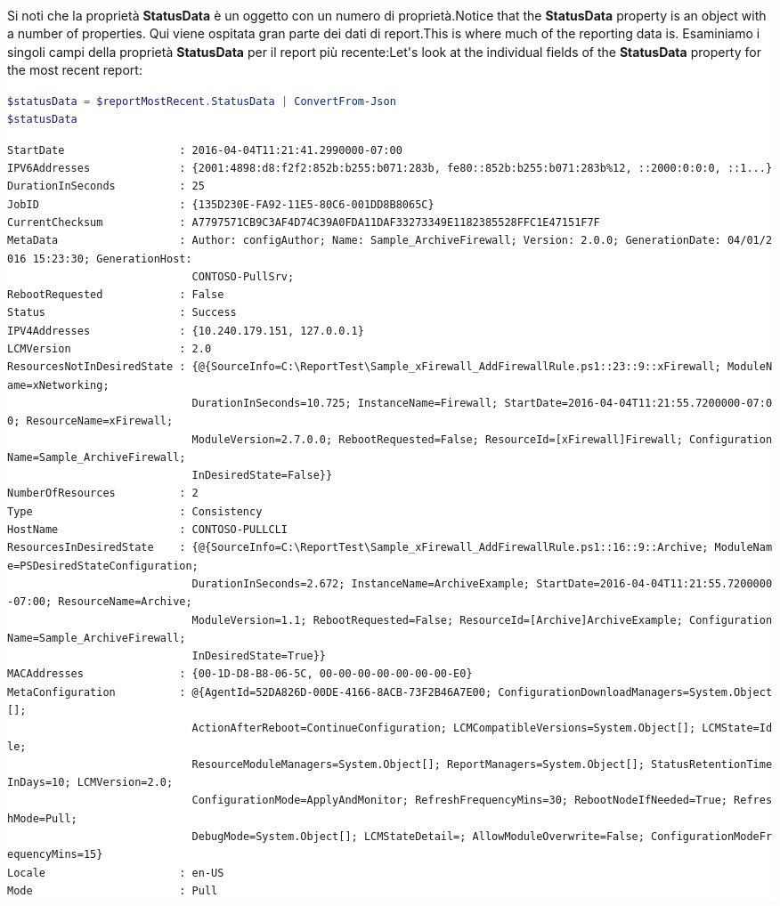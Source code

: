 <span data-ttu-id="3e398-133">Si noti che la proprietà **StatusData** è un oggetto con un numero di proprietà.</span><span class="sxs-lookup"><span data-stu-id="3e398-133">Notice that the **StatusData** property is an object with a number of properties.</span></span> <span data-ttu-id="3e398-134">Qui viene ospitata gran parte dei dati di report.</span><span class="sxs-lookup"><span data-stu-id="3e398-134">This is where much of the reporting data is.</span></span> <span data-ttu-id="3e398-135">Esaminiamo i singoli campi della proprietà **StatusData** per il report più recente:</span><span class="sxs-lookup"><span data-stu-id="3e398-135">Let's look at the individual fields of the **StatusData** property for the most recent report:</span></span>

```powershell
$statusData = $reportMostRecent.StatusData | ConvertFrom-Json
$statusData
```

```output
StartDate                  : 2016-04-04T11:21:41.2990000-07:00
IPV6Addresses              : {2001:4898:d8:f2f2:852b:b255:b071:283b, fe80::852b:b255:b071:283b%12, ::2000:0:0:0, ::1...}
DurationInSeconds          : 25
JobID                      : {135D230E-FA92-11E5-80C6-001DD8B8065C}
CurrentChecksum            : A7797571CB9C3AF4D74C39A0FDA11DAF33273349E1182385528FFC1E47151F7F
MetaData                   : Author: configAuthor; Name: Sample_ArchiveFirewall; Version: 2.0.0; GenerationDate: 04/01/2016 15:23:30; GenerationHost:
                             CONTOSO-PullSrv;
RebootRequested            : False
Status                     : Success
IPV4Addresses              : {10.240.179.151, 127.0.0.1}
LCMVersion                 : 2.0
ResourcesNotInDesiredState : {@{SourceInfo=C:\ReportTest\Sample_xFirewall_AddFirewallRule.ps1::23::9::xFirewall; ModuleName=xNetworking;
                             DurationInSeconds=10.725; InstanceName=Firewall; StartDate=2016-04-04T11:21:55.7200000-07:00; ResourceName=xFirewall;
                             ModuleVersion=2.7.0.0; RebootRequested=False; ResourceId=[xFirewall]Firewall; ConfigurationName=Sample_ArchiveFirewall;
                             InDesiredState=False}}
NumberOfResources          : 2
Type                       : Consistency
HostName                   : CONTOSO-PULLCLI
ResourcesInDesiredState    : {@{SourceInfo=C:\ReportTest\Sample_xFirewall_AddFirewallRule.ps1::16::9::Archive; ModuleName=PSDesiredStateConfiguration;
                             DurationInSeconds=2.672; InstanceName=ArchiveExample; StartDate=2016-04-04T11:21:55.7200000-07:00; ResourceName=Archive;
                             ModuleVersion=1.1; RebootRequested=False; ResourceId=[Archive]ArchiveExample; ConfigurationName=Sample_ArchiveFirewall;
                             InDesiredState=True}}
MACAddresses               : {00-1D-D8-B8-06-5C, 00-00-00-00-00-00-00-E0}
MetaConfiguration          : @{AgentId=52DA826D-00DE-4166-8ACB-73F2B46A7E00; ConfigurationDownloadManagers=System.Object[];
                             ActionAfterReboot=ContinueConfiguration; LCMCompatibleVersions=System.Object[]; LCMState=Idle;
                             ResourceModuleManagers=System.Object[]; ReportManagers=System.Object[]; StatusRetentionTimeInDays=10; LCMVersion=2.0;
                             ConfigurationMode=ApplyAndMonitor; RefreshFrequencyMins=30; RebootNodeIfNeeded=True; RefreshMode=Pull;
                             DebugMode=System.Object[]; LCMStateDetail=; AllowModuleOverwrite=False; ConfigurationModeFrequencyMins=15}
Locale                     : en-US
Mode                       : Pull
```
